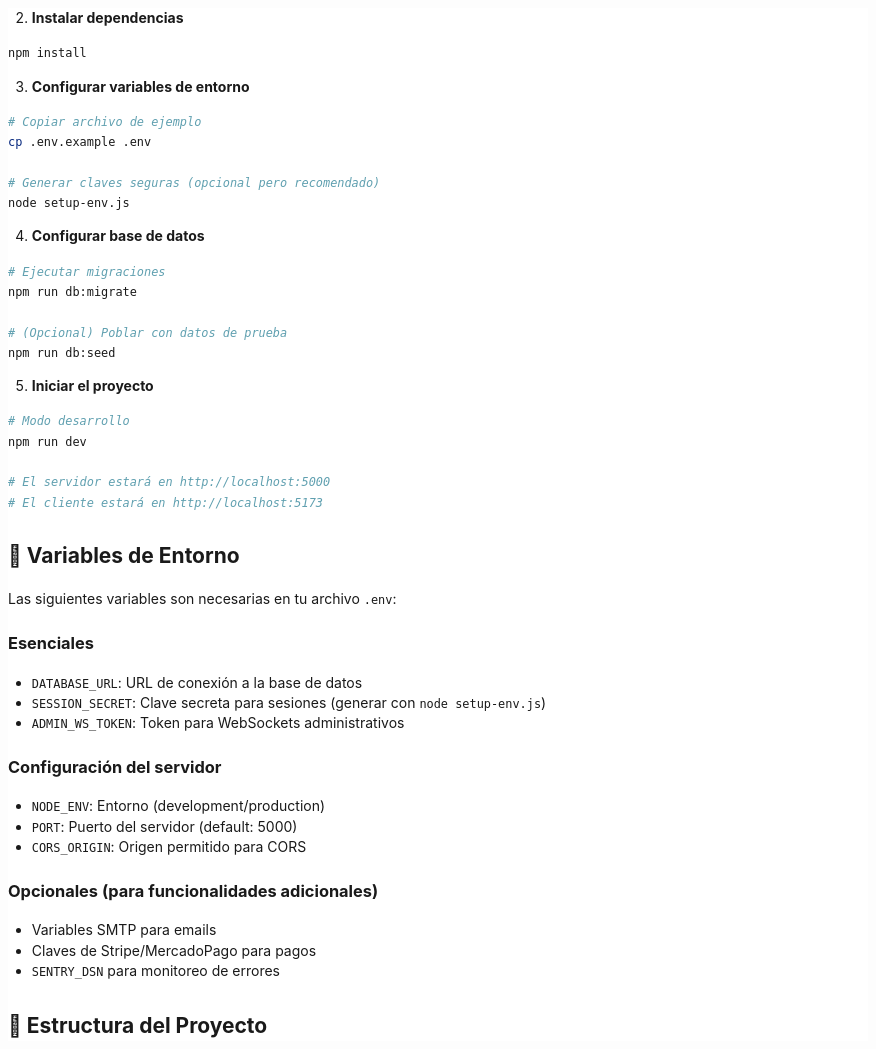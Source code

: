 2. **Instalar dependencias**
```bash
npm install
```

3. **Configurar variables de entorno**
```bash
# Copiar archivo de ejemplo
cp .env.example .env

# Generar claves seguras (opcional pero recomendado)
node setup-env.js
```

4. **Configurar base de datos**
```bash
# Ejecutar migraciones
npm run db:migrate

# (Opcional) Poblar con datos de prueba
npm run db:seed
```

5. **Iniciar el proyecto**
```bash
# Modo desarrollo
npm run dev

# El servidor estará en http://localhost:5000
# El cliente estará en http://localhost:5173
```

## 🔧 Variables de Entorno

Las siguientes variables son necesarias en tu archivo `.env`:

### Esenciales
- `DATABASE_URL`: URL de conexión a la base de datos
- `SESSION_SECRET`: Clave secreta para sesiones (generar con `node setup-env.js`)
- `ADMIN_WS_TOKEN`: Token para WebSockets administrativos

### Configuración del servidor
- `NODE_ENV`: Entorno (development/production)
- `PORT`: Puerto del servidor (default: 5000)
- `CORS_ORIGIN`: Origen permitido para CORS

### Opcionales (para funcionalidades adicionales)
- Variables SMTP para emails
- Claves de Stripe/MercadoPago para pagos
- `SENTRY_DSN` para monitoreo de errores

## 📁 Estructura del Proyecto
